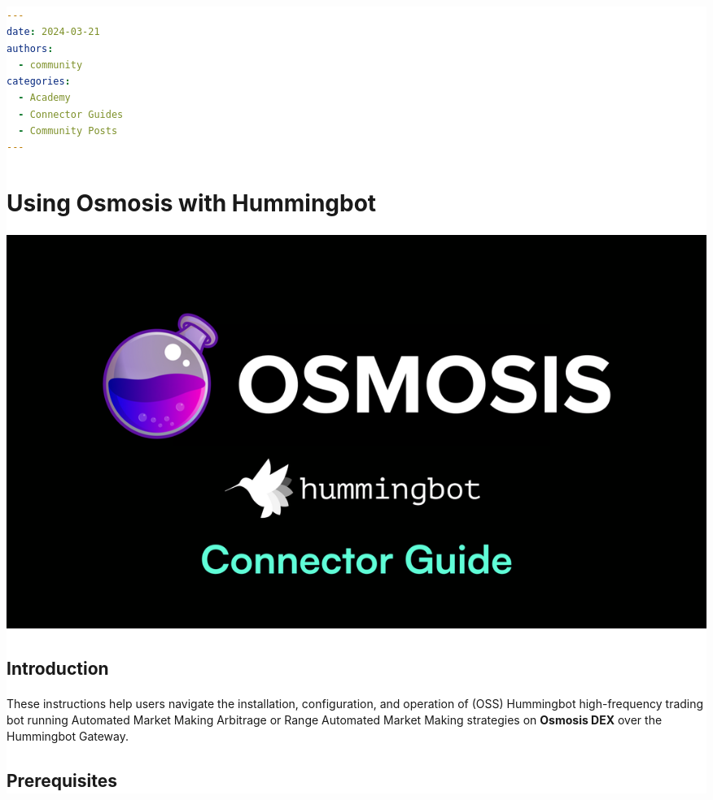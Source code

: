 ```yaml
---
date: 2024-03-21
authors:
  - community
categories:
  - Academy
  - Connector Guides
  - Community Posts
---
```


# Using Osmosis with Hummingbot

![cover](cover.png)

## Introduction

These instructions help users navigate the installation, configuration, and operation of (OSS) Hummingbot high-frequency trading bot running Automated Market Making Arbitrage or Range Automated Market Making strategies on **Osmosis DEX** over the Hummingbot Gateway.



## Prerequisites

